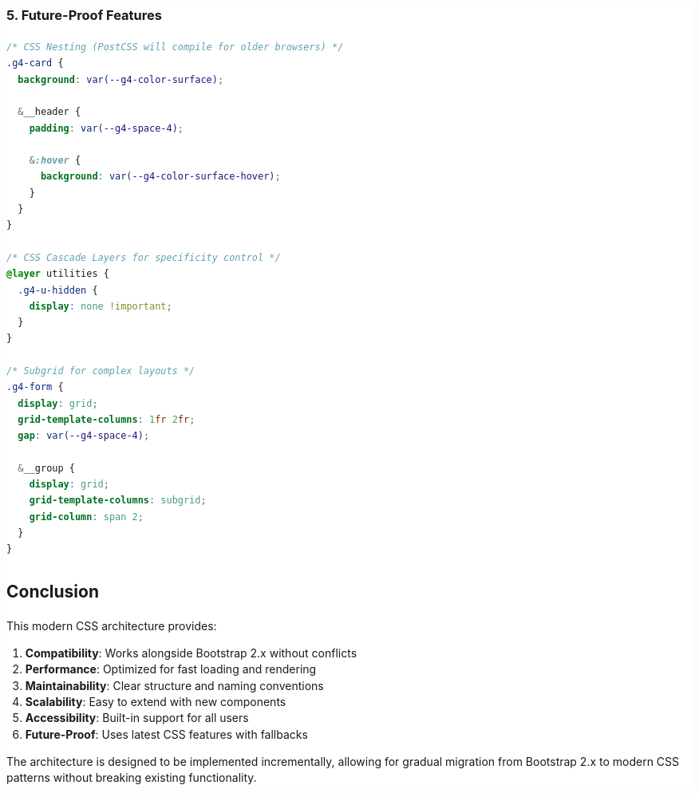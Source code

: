 ### 5. Future-Proof Features

```css
/* CSS Nesting (PostCSS will compile for older browsers) */
.g4-card {
  background: var(--g4-color-surface);
  
  &__header {
    padding: var(--g4-space-4);
    
    &:hover {
      background: var(--g4-color-surface-hover);
    }
  }
}

/* CSS Cascade Layers for specificity control */
@layer utilities {
  .g4-u-hidden {
    display: none !important;
  }
}

/* Subgrid for complex layouts */
.g4-form {
  display: grid;
  grid-template-columns: 1fr 2fr;
  gap: var(--g4-space-4);
  
  &__group {
    display: grid;
    grid-template-columns: subgrid;
    grid-column: span 2;
  }
}
```

## Conclusion

This modern CSS architecture provides:

1. **Compatibility**: Works alongside Bootstrap 2.x without conflicts
2. **Performance**: Optimized for fast loading and rendering
3. **Maintainability**: Clear structure and naming conventions
4. **Scalability**: Easy to extend with new components
5. **Accessibility**: Built-in support for all users
6. **Future-Proof**: Uses latest CSS features with fallbacks

The architecture is designed to be implemented incrementally, allowing for gradual migration from Bootstrap 2.x to modern CSS patterns without breaking existing functionality.